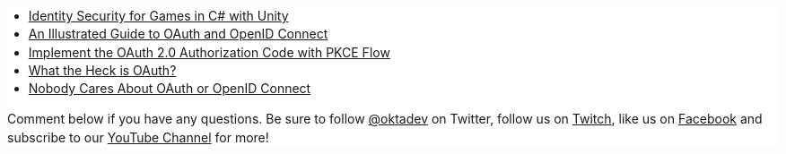 - [Identity Security for Games in C# with Unity](/blog/2020/08/21/unity-csharp-games-security)
- [An Illustrated Guide to OAuth and OpenID Connect](/blog/2019/10/21/illustrated-guide-to-oauth-and-oidc)
- [Implement the OAuth 2.0 Authorization Code with PKCE Flow](/blog/2019/08/22/okta-authjs-pkce)
- [What the Heck is OAuth?](/blog/2017/06/21/what-the-heck-is-oauth)
- [Nobody Cares About OAuth or OpenID Connect](/blog/2019/01/23/nobody-cares-about-oauth-or-openid-connect)

Comment below if you have any questions. Be sure to follow [@oktadev](https://twitter.com/oktadev) on Twitter, follow us on [Twitch](https://www.twitch.tv/oktadev), like us on [Facebook](https://www.facebook.com/oktadevelopers/ ) and subscribe to our [YouTube Channel](https://youtube.com/c/oktadev) for more!

